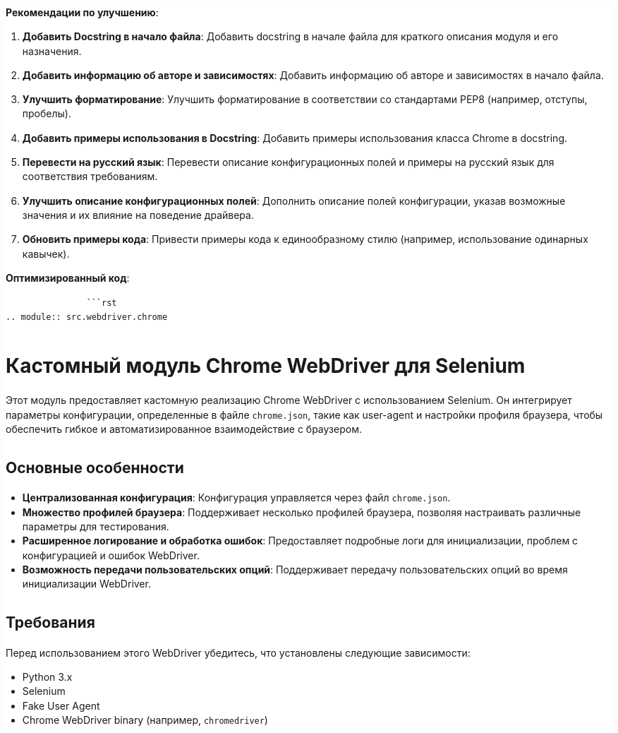 **Рекомендации по улучшению**:

1.  **Добавить Docstring в начало файла**:
    Добавить docstring в начале файла для краткого описания модуля и его назначения.

2.  **Добавить информацию об авторе и зависимостях**:
    Добавить информацию об авторе и зависимостях в начало файла.

3.  **Улучшить форматирование**:
    Улучшить форматирование в соответствии со стандартами PEP8 (например, отступы, пробелы).

4.  **Добавить примеры использования в Docstring**:
    Добавить примеры использования класса Chrome в docstring.

5.  **Перевести на русский язык**:
    Перевести описание конфигурационных полей и примеры на русский язык для соответствия требованиям.

6.  **Улучшить описание конфигурационных полей**:
    Дополнить описание полей конфигурации, указав возможные значения и их влияние на поведение драйвера.

7.  **Обновить примеры кода**:
    Привести примеры кода к единообразному стилю (например, использование одинарных кавычек).

**Оптимизированный код**:

```python
                ```rst
.. module:: src.webdriver.chrome
```
# Кастомный модуль Chrome WebDriver для Selenium

Этот модуль предоставляет кастомную реализацию Chrome WebDriver с использованием Selenium. Он интегрирует параметры конфигурации, определенные в файле `chrome.json`, такие как user-agent и настройки профиля браузера, чтобы обеспечить гибкое и автоматизированное взаимодействие с браузером.

## Основные особенности

- **Централизованная конфигурация**: Конфигурация управляется через файл `chrome.json`.
- **Множество профилей браузера**: Поддерживает несколько профилей браузера, позволяя настраивать различные параметры для тестирования.
- **Расширенное логирование и обработка ошибок**: Предоставляет подробные логи для инициализации, проблем с конфигурацией и ошибок WebDriver.
- **Возможность передачи пользовательских опций**: Поддерживает передачу пользовательских опций во время инициализации WebDriver.

## Требования

Перед использованием этого WebDriver убедитесь, что установлены следующие зависимости:

- Python 3.x
- Selenium
- Fake User Agent
- Chrome WebDriver binary (например, `chromedriver`)
